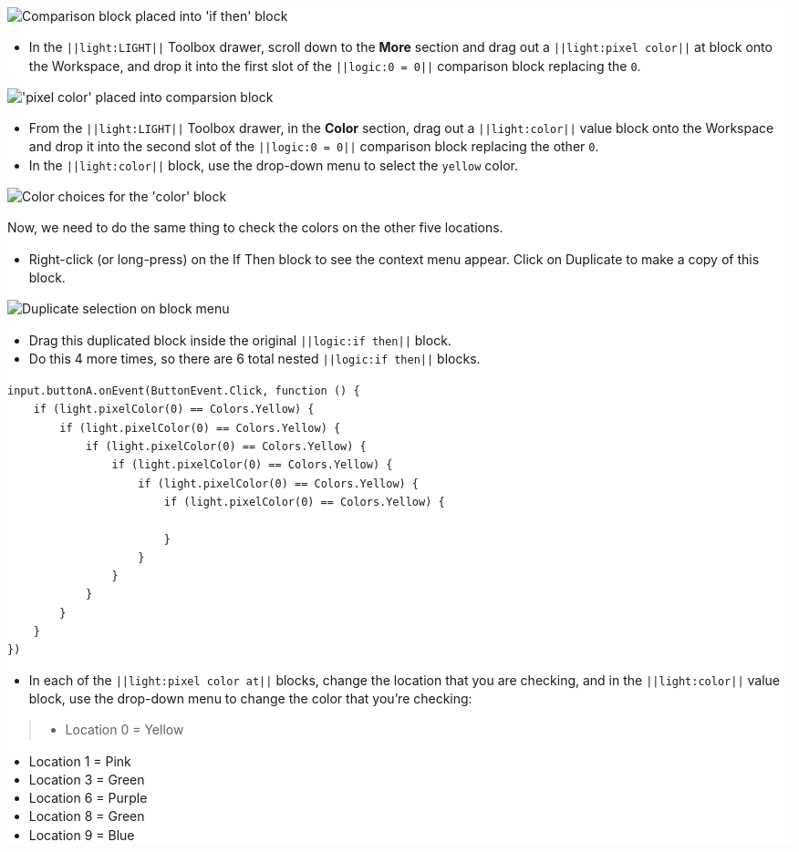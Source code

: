 ![Comparison block placed into 'if then' block](/static/cp/projects/cartoon-network/enchiridion/code8.png)

* In the ``||light:LIGHT||`` Toolbox drawer, scroll down to the **More** section and drag out a ``||light:pixel color||`` at block onto the Workspace, and drop it into the first slot of the ``||logic:0 = 0||`` comparison block replacing the `0`.

!['pixel color' placed into comparsion block](/static/cp/projects/cartoon-network/enchiridion/code9.png)

* From the ``||light:LIGHT||`` Toolbox drawer, in the **Color** section, drag out a ``||light:color||`` value block onto the Workspace and drop it into the second slot of the ``||logic:0 = 0||`` comparison block replacing the other `0`.
* In the ``||light:color||`` block, use the drop-down menu to select the ``yellow`` color.

![Color choices for the 'color' block](/static/cp/projects/cartoon-network/enchiridion/code10.png)

Now, we need to do the same thing to check the colors on the other five locations.

* Right-click (or long-press) on the If Then block to see the context menu appear. Click on Duplicate to make a copy of this block.

![Duplicate selection on block menu](/static/cp/projects/cartoon-network/enchiridion/code11.png)

* Drag this duplicated block inside the original ``||logic:if then||`` block.
* Do this 4 more times, so there are 6 total nested ``||logic:if then||`` blocks.

```block
input.buttonA.onEvent(ButtonEvent.Click, function () {
    if (light.pixelColor(0) == Colors.Yellow) {
        if (light.pixelColor(0) == Colors.Yellow) {
            if (light.pixelColor(0) == Colors.Yellow) {
                if (light.pixelColor(0) == Colors.Yellow) {
                    if (light.pixelColor(0) == Colors.Yellow) {
                        if (light.pixelColor(0) == Colors.Yellow) {
                        	
                        }
                    }
                }
            }
        }
    }
})
```

* In each of the ``||light:pixel color at||`` blocks, change the location that you are checking, and in the ``||light:color||`` value block, use the drop-down menu to change the color that you’re checking:

>* Location 0 = Yellow 
* Location 1 = Pink 
* Location 3 = Green 
* Location 6 = Purple 
* Location 8 = Green 
* Location 9 = Blue
